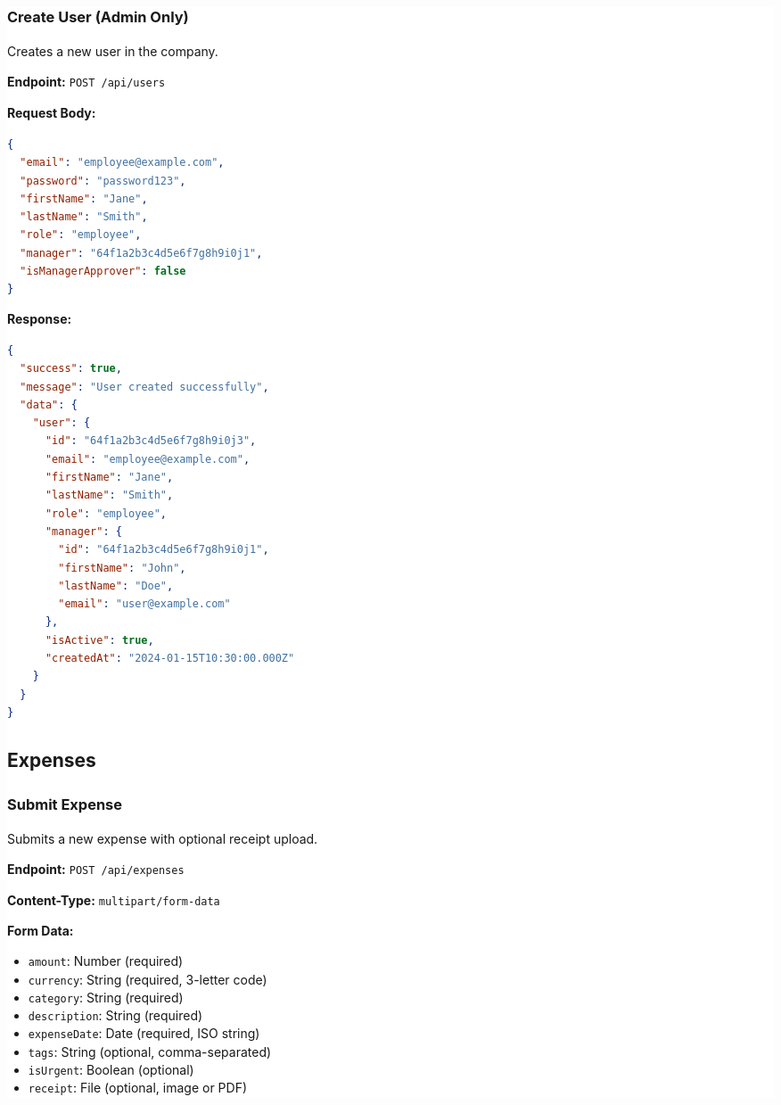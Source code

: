 ### Create User (Admin Only)
Creates a new user in the company.

**Endpoint:** `POST /api/users`

**Request Body:**
```json
{
  "email": "employee@example.com",
  "password": "password123",
  "firstName": "Jane",
  "lastName": "Smith",
  "role": "employee",
  "manager": "64f1a2b3c4d5e6f7g8h9i0j1",
  "isManagerApprover": false
}
```

**Response:**
```json
{
  "success": true,
  "message": "User created successfully",
  "data": {
    "user": {
      "id": "64f1a2b3c4d5e6f7g8h9i0j3",
      "email": "employee@example.com",
      "firstName": "Jane",
      "lastName": "Smith",
      "role": "employee",
      "manager": {
        "id": "64f1a2b3c4d5e6f7g8h9i0j1",
        "firstName": "John",
        "lastName": "Doe",
        "email": "user@example.com"
      },
      "isActive": true,
      "createdAt": "2024-01-15T10:30:00.000Z"
    }
  }
}
```

## Expenses

### Submit Expense
Submits a new expense with optional receipt upload.

**Endpoint:** `POST /api/expenses`

**Content-Type:** `multipart/form-data`

**Form Data:**
- `amount`: Number (required)
- `currency`: String (required, 3-letter code)
- `category`: String (required)
- `description`: String (required)
- `expenseDate`: Date (required, ISO string)
- `tags`: String (optional, comma-separated)
- `isUrgent`: Boolean (optional)
- `receipt`: File (optional, image or PDF)
